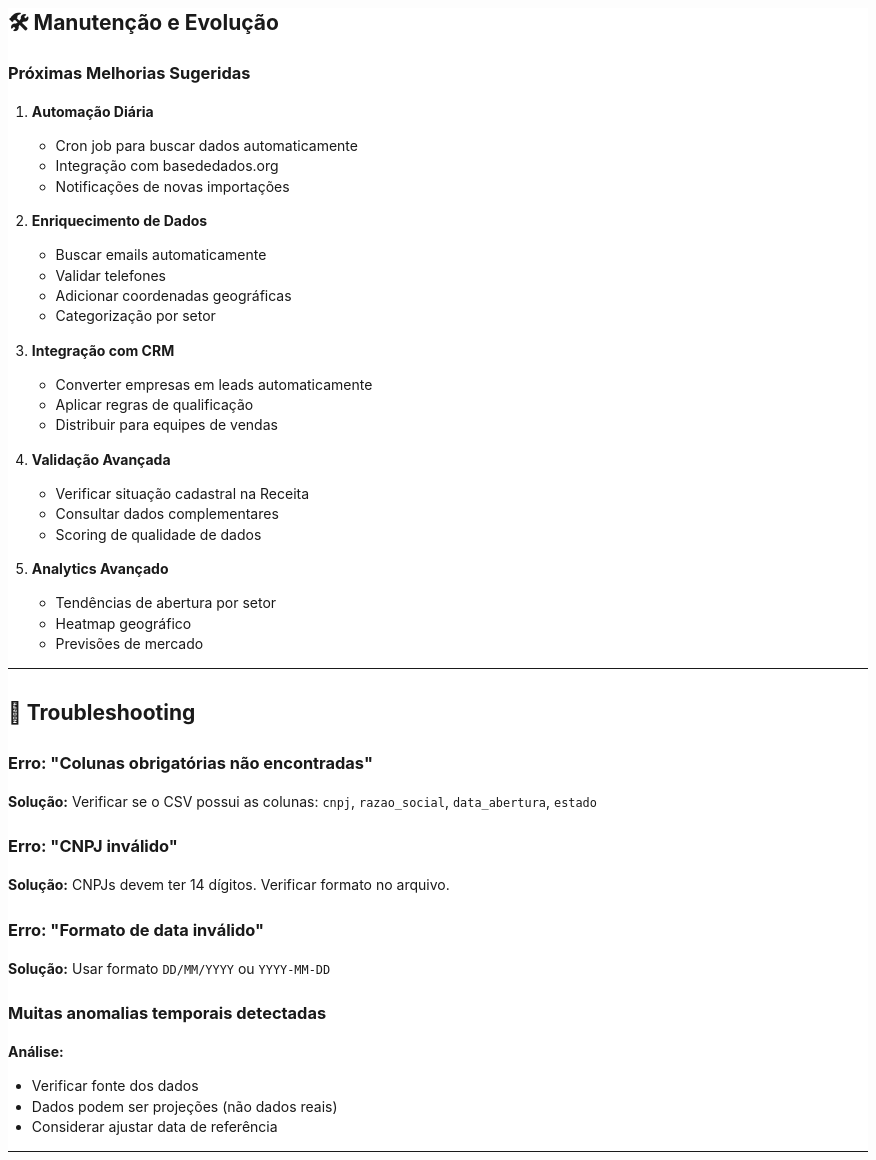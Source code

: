 
## 🛠️ Manutenção e Evolução

### Próximas Melhorias Sugeridas

1. **Automação Diária**
   - Cron job para buscar dados automaticamente
   - Integração com basededados.org
   - Notificações de novas importações

2. **Enriquecimento de Dados**
   - Buscar emails automaticamente
   - Validar telefones
   - Adicionar coordenadas geográficas
   - Categorização por setor

3. **Integração com CRM**
   - Converter empresas em leads automaticamente
   - Aplicar regras de qualificação
   - Distribuir para equipes de vendas

4. **Validação Avançada**
   - Verificar situação cadastral na Receita
   - Consultar dados complementares
   - Scoring de qualidade de dados

5. **Analytics Avançado**
   - Tendências de abertura por setor
   - Heatmap geográfico
   - Previsões de mercado

---

## 🐛 Troubleshooting

### Erro: "Colunas obrigatórias não encontradas"
**Solução:** Verificar se o CSV possui as colunas: `cnpj`, `razao_social`, `data_abertura`, `estado`

### Erro: "CNPJ inválido"
**Solução:** CNPJs devem ter 14 dígitos. Verificar formato no arquivo.

### Erro: "Formato de data inválido"
**Solução:** Usar formato `DD/MM/YYYY` ou `YYYY-MM-DD`

### Muitas anomalias temporais detectadas
**Análise:** 
- Verificar fonte dos dados
- Dados podem ser projeções (não dados reais)
- Considerar ajustar data de referência

---
